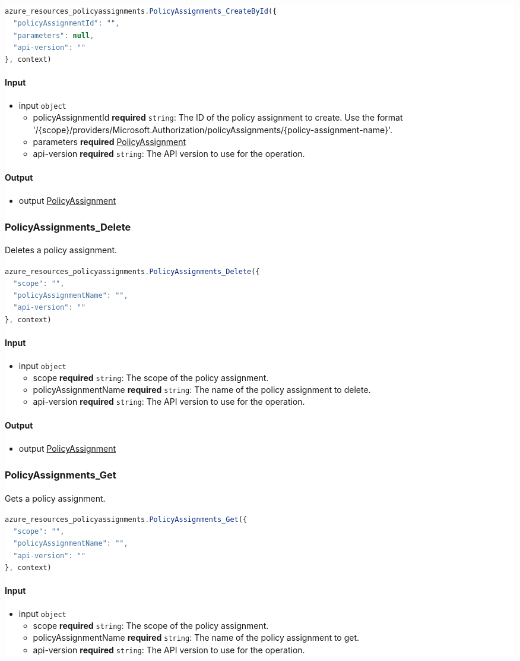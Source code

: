 
```js
azure_resources_policyassignments.PolicyAssignments_CreateById({
  "policyAssignmentId": "",
  "parameters": null,
  "api-version": ""
}, context)
```

#### Input
* input `object`
  * policyAssignmentId **required** `string`: The ID of the policy assignment to create. Use the format '/{scope}/providers/Microsoft.Authorization/policyAssignments/{policy-assignment-name}'.
  * parameters **required** [PolicyAssignment](#policyassignment)
  * api-version **required** `string`: The API version to use for the operation.

#### Output
* output [PolicyAssignment](#policyassignment)

### PolicyAssignments_Delete
Deletes a policy assignment.


```js
azure_resources_policyassignments.PolicyAssignments_Delete({
  "scope": "",
  "policyAssignmentName": "",
  "api-version": ""
}, context)
```

#### Input
* input `object`
  * scope **required** `string`: The scope of the policy assignment.
  * policyAssignmentName **required** `string`: The name of the policy assignment to delete.
  * api-version **required** `string`: The API version to use for the operation.

#### Output
* output [PolicyAssignment](#policyassignment)

### PolicyAssignments_Get
Gets a policy assignment.


```js
azure_resources_policyassignments.PolicyAssignments_Get({
  "scope": "",
  "policyAssignmentName": "",
  "api-version": ""
}, context)
```

#### Input
* input `object`
  * scope **required** `string`: The scope of the policy assignment.
  * policyAssignmentName **required** `string`: The name of the policy assignment to get.
  * api-version **required** `string`: The API version to use for the operation.
